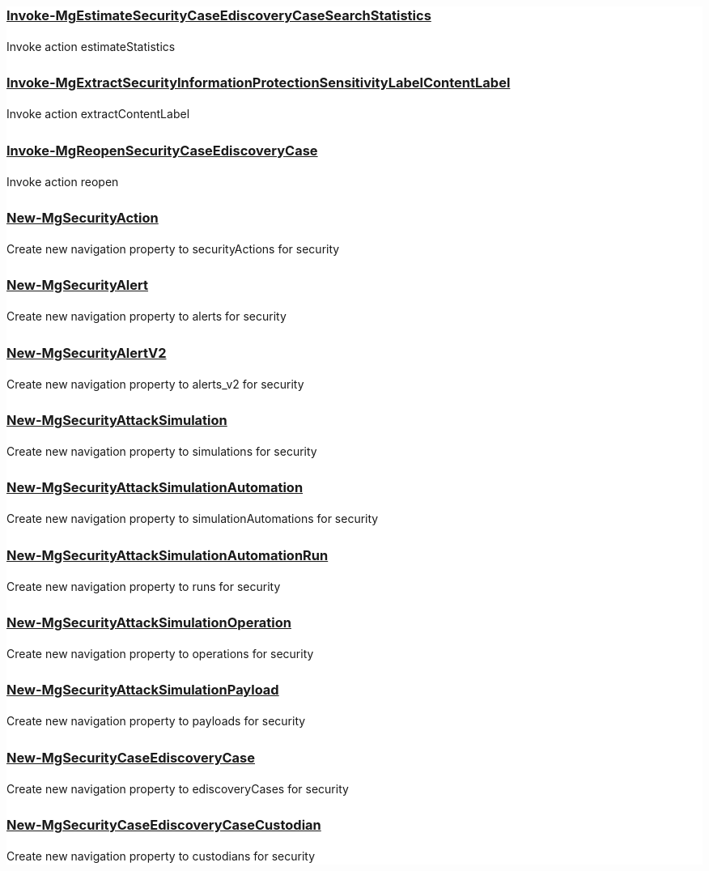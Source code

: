 ### [Invoke-MgEstimateSecurityCaseEdiscoveryCaseSearchStatistics](Invoke-MgEstimateSecurityCaseEdiscoveryCaseSearchStatistics.md)
Invoke action estimateStatistics

### [Invoke-MgExtractSecurityInformationProtectionSensitivityLabelContentLabel](Invoke-MgExtractSecurityInformationProtectionSensitivityLabelContentLabel.md)
Invoke action extractContentLabel

### [Invoke-MgReopenSecurityCaseEdiscoveryCase](Invoke-MgReopenSecurityCaseEdiscoveryCase.md)
Invoke action reopen

### [New-MgSecurityAction](New-MgSecurityAction.md)
Create new navigation property to securityActions for security

### [New-MgSecurityAlert](New-MgSecurityAlert.md)
Create new navigation property to alerts for security

### [New-MgSecurityAlertV2](New-MgSecurityAlertV2.md)
Create new navigation property to alerts_v2 for security

### [New-MgSecurityAttackSimulation](New-MgSecurityAttackSimulation.md)
Create new navigation property to simulations for security

### [New-MgSecurityAttackSimulationAutomation](New-MgSecurityAttackSimulationAutomation.md)
Create new navigation property to simulationAutomations for security

### [New-MgSecurityAttackSimulationAutomationRun](New-MgSecurityAttackSimulationAutomationRun.md)
Create new navigation property to runs for security

### [New-MgSecurityAttackSimulationOperation](New-MgSecurityAttackSimulationOperation.md)
Create new navigation property to operations for security

### [New-MgSecurityAttackSimulationPayload](New-MgSecurityAttackSimulationPayload.md)
Create new navigation property to payloads for security

### [New-MgSecurityCaseEdiscoveryCase](New-MgSecurityCaseEdiscoveryCase.md)
Create new navigation property to ediscoveryCases for security

### [New-MgSecurityCaseEdiscoveryCaseCustodian](New-MgSecurityCaseEdiscoveryCaseCustodian.md)
Create new navigation property to custodians for security
